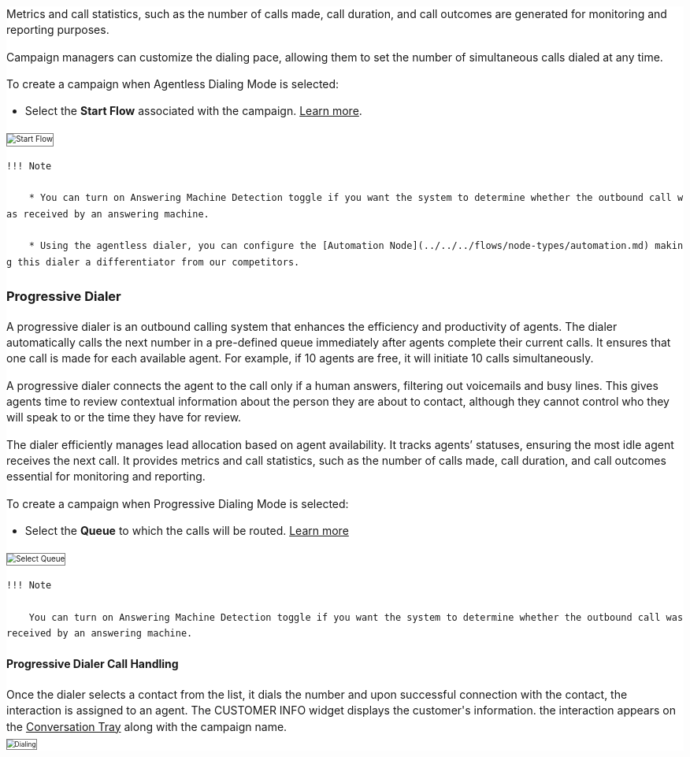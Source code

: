 Metrics and call statistics, such as the number of calls made, call duration, and call outcomes are generated for monitoring and reporting purposes.

Campaign managers can customize the dialing pace, allowing them to set the number of simultaneous calls dialed at any time.

To create a campaign when Agentless Dialing Mode is selected:

* Select the **Start Flow** associated with the campaign. [Learn more](../../../flows/create-flows.md#the-start-flows).  
<img src="../images/start-flow.png" alt="Start Flow" title="Start Flow" style="border: 1px solid gray; zoom:70%;">

    !!! Note

        * You can turn on Answering Machine Detection toggle if you want the system to determine whether the outbound call was received by an answering machine.

        * Using the agentless dialer, you can configure the [Automation Node](../../../flows/node-types/automation.md) making this dialer a differentiator from our competitors. 

### Progressive Dialer

A progressive dialer is an outbound calling system that enhances the efficiency and productivity of agents. The dialer automatically calls the next number in a pre-defined queue immediately after agents complete their current calls. It ensures that one call is made for each available agent. For example, if 10 agents are free, it will initiate 10 calls simultaneously.

A progressive dialer connects the agent to the call only if a human answers, filtering out voicemails and busy lines. This gives agents time to review contextual information about the person they are about to contact, although they cannot control who they will speak to or the time they have for review.

The dialer efficiently manages lead allocation based on agent availability. It tracks agents’ statuses, ensuring the most idle agent receives the next call. It provides metrics and call statistics, such as the number of calls made, call duration, and call outcomes essential for monitoring and reporting.

To create a campaign when Progressive Dialing Mode is selected:

* Select the **Queue** to which the calls will be routed. [Learn more](../../routing/queues/queue-management.md)  

<img src="../images/select-queue.png" alt="Select Queue" title="Select Queue" style="border: 1px solid gray; zoom:70%;">

    !!! Note

        You can turn on Answering Machine Detection toggle if you want the system to determine whether the outbound call was received by an answering machine.

#### Progressive Dialer Call Handling

Once the dialer selects a contact from the list, it dials the number and upon successful connection with the contact, the interaction is assigned to an agent. The CUSTOMER INFO widget displays the customer's information. the interaction appears on the [Conversation Tray](../../../console/conversation-tray.md) along with the campaign name.  
<img src="../images/dialing.png" alt="Dialing" title="Dialing" style="border: 1px solid gray; zoom:60%;">

